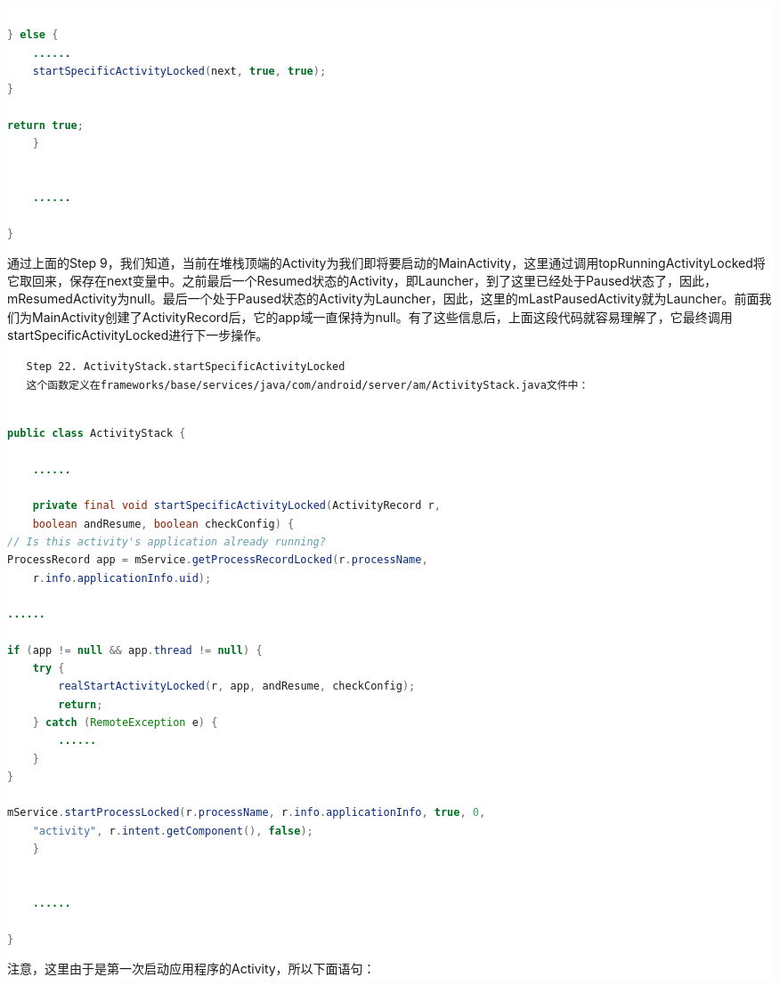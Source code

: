 ```java
  
} else {  
    ......  
    startSpecificActivityLocked(next, true, true);  
}  
  
return true;  
    }  
  
  
    ......  
  
}  
```
通过上面的Step 9，我们知道，当前在堆栈顶端的Activity为我们即将要启动的MainActivity，这里通过调用topRunningActivityLocked将它取回来，保存在next变量中。之前最后一个Resumed状态的Activity，即Launcher，到了这里已经处于Paused状态了，因此，mResumedActivity为null。最后一个处于Paused状态的Activity为Launcher，因此，这里的mLastPausedActivity就为Launcher。前面我们为MainActivity创建了ActivityRecord后，它的app域一直保持为null。有了这些信息后，上面这段代码就容易理解了，它最终调用startSpecificActivityLocked进行下一步操作。

       Step 22. ActivityStack.startSpecificActivityLocked
       这个函数定义在frameworks/base/services/java/com/android/server/am/ActivityStack.java文件中：

```java

public class ActivityStack {  
  
    ......  
  
    private final void startSpecificActivityLocked(ActivityRecord r,  
    boolean andResume, boolean checkConfig) {  
// Is this activity's application already running?  
ProcessRecord app = mService.getProcessRecordLocked(r.processName,  
    r.info.applicationInfo.uid);  
  
......  
  
if (app != null && app.thread != null) {  
    try {  
        realStartActivityLocked(r, app, andResume, checkConfig);  
        return;  
    } catch (RemoteException e) {  
        ......  
    }  
}  
  
mService.startProcessLocked(r.processName, r.info.applicationInfo, true, 0,  
    "activity", r.intent.getComponent(), false);  
    }  
  
  
    ......  
  
}  
```
注意，这里由于是第一次启动应用程序的Activity，所以下面语句：
